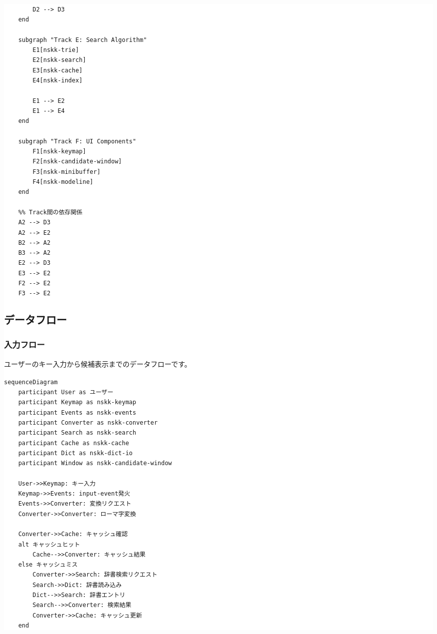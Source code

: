 ```mermaid
        D2 --> D3
    end

    subgraph "Track E: Search Algorithm"
        E1[nskk-trie]
        E2[nskk-search]
        E3[nskk-cache]
        E4[nskk-index]

        E1 --> E2
        E1 --> E4
    end

    subgraph "Track F: UI Components"
        F1[nskk-keymap]
        F2[nskk-candidate-window]
        F3[nskk-minibuffer]
        F4[nskk-modeline]
    end

    %% Track間の依存関係
    A2 --> D3
    A2 --> E2
    B2 --> A2
    B3 --> A2
    E2 --> D3
    E3 --> E2
    F2 --> E2
    F3 --> E2
```

## データフロー

### 入力フロー

ユーザーのキー入力から候補表示までのデータフローです。

```mermaid
sequenceDiagram
    participant User as ユーザー
    participant Keymap as nskk-keymap
    participant Events as nskk-events
    participant Converter as nskk-converter
    participant Search as nskk-search
    participant Cache as nskk-cache
    participant Dict as nskk-dict-io
    participant Window as nskk-candidate-window

    User->>Keymap: キー入力
    Keymap->>Events: input-event発火
    Events->>Converter: 変換リクエスト
    Converter->>Converter: ローマ字変換

    Converter->>Cache: キャッシュ確認
    alt キャッシュヒット
        Cache-->>Converter: キャッシュ結果
    else キャッシュミス
        Converter->>Search: 辞書検索リクエスト
        Search->>Dict: 辞書読み込み
        Dict-->>Search: 辞書エントリ
        Search-->>Converter: 検索結果
        Converter->>Cache: キャッシュ更新
    end
```